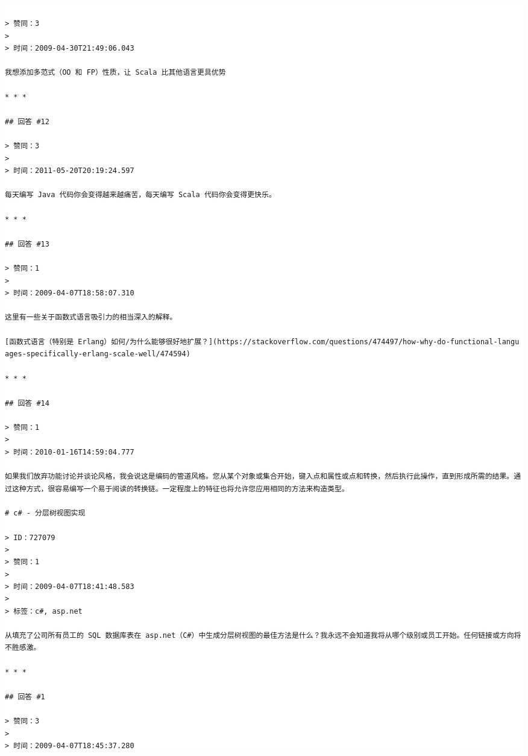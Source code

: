 ```` 

> 赞同：3
> 
> 时间：2009-04-30T21:49:06.043

我想添加多范式（OO 和 FP）性质，让 Scala 比其他语言更具优势

* * *

## 回答 #12

> 赞同：3
> 
> 时间：2011-05-20T20:19:24.597

每天编写 Java 代码你会变得越来越痛苦，每天编写 Scala 代码你会变得更快乐。

* * *

## 回答 #13

> 赞同：1
> 
> 时间：2009-04-07T18:58:07.310

这里有一些关于函数式语言吸引力的相当深入的解释。

[函数式语言（特别是 Erlang）如何/为什么能够很好地扩展？](https://stackoverflow.com/questions/474497/how-why-do-functional-languages-specifically-erlang-scale-well/474594)

* * *

## 回答 #14

> 赞同：1
> 
> 时间：2010-01-16T14:59:04.777

如果我们放弃功能讨论并谈论风格，我会说这是编码的管道风格。您从某个对象或集合开始，键入点和属性或点和转换，然后执行此操作，直到形成所需的结果。通过这种方式，很容易编写一个易于阅读的转换链。一定程度上的特征也将允许您应用相同的方法来构造类型。

# c# - 分层树视图实现

> ID：727079
> 
> 赞同：1
> 
> 时间：2009-04-07T18:41:48.583
> 
> 标签：c#, asp.net

从填充了公司所有员工的 SQL 数据库表在 asp.net（C#）中生成分层树视图的最佳方法是什么？我永远不会知道我将从哪个级别或员工开始。任何链接或方向将不胜感激。

* * *

## 回答 #1

> 赞同：3
> 
> 时间：2009-04-07T18:45:37.280

````